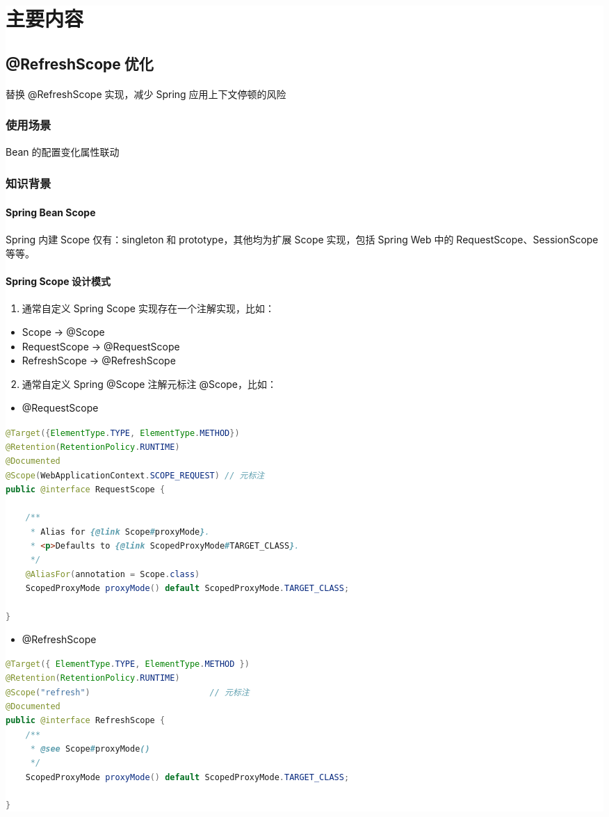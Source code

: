 # 主要内容
## @RefreshScope 优化
替换 @RefreshScope 实现，减少 Spring 应用上下文停顿的风险
### 使用场景
Bean 的配置变化属性联动
### 知识背景
#### Spring Bean Scope
Spring 内建 Scope 仅有：singleton 和 prototype，其他均为扩展 Scope 实现，包括 Spring Web 中的 RequestScope、SessionScope 等等。
#### Spring Scope 设计模式

1. 通常自定义 Spring Scope 实现存在一个注解实现，比如：
- Scope -> @Scope
- RequestScope -> @RequestScope
- RefreshScope -> @RefreshScope
2. 通常自定义 Spring @Scope 注解元标注 @Scope，比如：
- @RequestScope
```java
@Target({ElementType.TYPE, ElementType.METHOD})
@Retention(RetentionPolicy.RUNTIME)
@Documented
@Scope(WebApplicationContext.SCOPE_REQUEST) // 元标注
public @interface RequestScope {

	/**
	 * Alias for {@link Scope#proxyMode}.
	 * <p>Defaults to {@link ScopedProxyMode#TARGET_CLASS}.
	 */
	@AliasFor(annotation = Scope.class)
	ScopedProxyMode proxyMode() default ScopedProxyMode.TARGET_CLASS;

}
```

- @RefreshScope
```java
@Target({ ElementType.TYPE, ElementType.METHOD })
@Retention(RetentionPolicy.RUNTIME)
@Scope("refresh")                        // 元标注
@Documented
public @interface RefreshScope {
	/**
	 * @see Scope#proxyMode()
	 */
	ScopedProxyMode proxyMode() default ScopedProxyMode.TARGET_CLASS;

}
```
